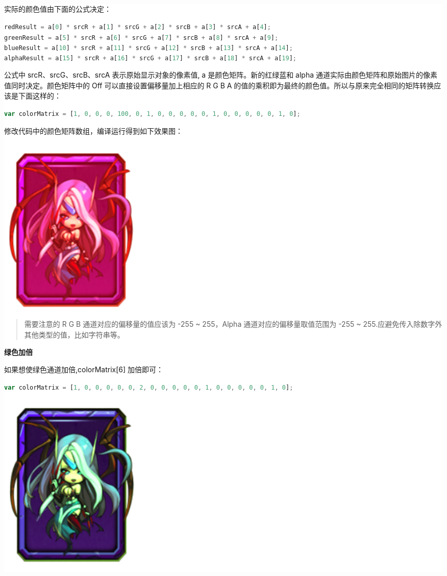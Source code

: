 实际的颜色值由下面的公式决定：

```js
redResult = a[0] * srcR + a[1] * srcG + a[2] * srcB + a[3] * srcA + a[4];
greenResult = a[5] * srcR + a[6] * srcG + a[7] * srcB + a[8] * srcA + a[9];
blueResult = a[10] * srcR + a[11] * srcG + a[12] * srcB + a[13] * srcA + a[14];
alphaResult = a[15] * srcR + a[16] * srcG + a[17] * srcB + a[18] * srcA + a[19];
```

公式中 srcR、srcG、srcB、srcA 表示原始显示对象的像素值, a 是颜色矩阵。新的红绿蓝和 alpha 通道实际由颜色矩阵和原始图片的像素值同时决定。颜色矩阵中的 Off 可以直接设置偏移量加上相应的 R G B A 的值的乘积即为最终的颜色值。所以与原来完全相同的矩阵转换应该是下面这样的：

```js
var colorMatrix = [1, 0, 0, 0, 100, 0, 1, 0, 0, 0, 0, 0, 1, 0, 0, 0, 0, 0, 1, 0];
```

修改代码中的颜色矩阵数组，编译运行得到如下效果图：

![Egret](/public/images/egret/1-36.png)

> 需要注意的 R G B 通道对应的偏移量的值应该为 -255 ~ 255，Alpha 通道对应的偏移量取值范围为 -255 ~ 255.应避免传入除数字外其他类型的值，比如字符串等。

**绿色加倍**

如果想使绿色通道加倍,colorMatrix[6] 加倍即可：

```js
var colorMatrix = [1, 0, 0, 0, 0, 0, 2, 0, 0, 0, 0, 0, 1, 0, 0, 0, 0, 0, 1, 0];
```

![Egret](/public/images/egret/1-37.png)
